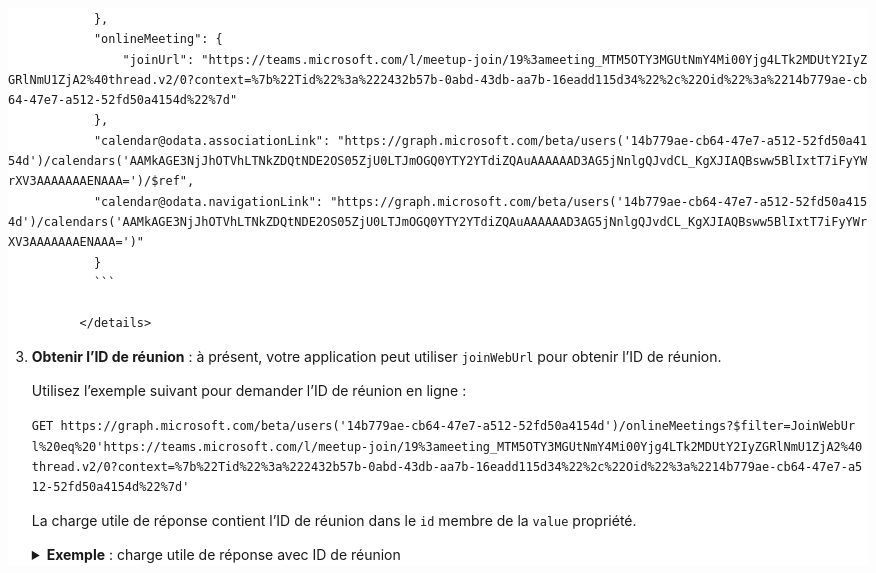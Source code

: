                 },    
                "onlineMeeting": {
                    "joinUrl": "https://teams.microsoft.com/l/meetup-join/19%3ameeting_MTM5OTY3MGUtNmY4Mi00Yjg4LTk2MDUtY2IyZGRlNmU1ZjA2%40thread.v2/0?context=%7b%22Tid%22%3a%222432b57b-0abd-43db-aa7b-16eadd115d34%22%2c%22Oid%22%3a%2214b779ae-cb64-47e7-a512-52fd50a4154d%22%7d"
                },
                "calendar@odata.associationLink": "https://graph.microsoft.com/beta/users('14b779ae-cb64-47e7-a512-52fd50a4154d')/calendars('AAMkAGE3NjJhOTVhLTNkZDQtNDE2OS05ZjU0LTJmOGQ0YTY2YTdiZQAuAAAAAAD3AG5jNnlgQJvdCL_KgXJIAQBsww5BlIxtT7iFyYWrXV3AAAAAAAENAAA=')/$ref",
                "calendar@odata.navigationLink": "https://graph.microsoft.com/beta/users('14b779ae-cb64-47e7-a512-52fd50a4154d')/calendars('AAMkAGE3NjJhOTVhLTNkZDQtNDE2OS05ZjU0LTJmOGQ0YTY2YTdiZQAuAAAAAAD3AG5jNnlgQJvdCL_KgXJIAQBsww5BlIxtT7iFyYWrXV3AAAAAAAENAAA=')"
                }
                ```

              </details>

3. **Obtenir l’ID de réunion** : à présent, votre application peut utiliser `joinWebUrl` pour obtenir l’ID de réunion.

    Utilisez l’exemple suivant pour demander l’ID de réunion en ligne :

    ``` http
    GET https://graph.microsoft.com/beta/users('14b779ae-cb64-47e7-a512-52fd50a4154d')/onlineMeetings?$filter=JoinWebUrl%20eq%20'https://teams.microsoft.com/l/meetup-join/19%3ameeting_MTM5OTY3MGUtNmY4Mi00Yjg4LTk2MDUtY2IyZGRlNmU1ZjA2%40thread.v2/0?context=%7b%22Tid%22%3a%222432b57b-0abd-43db-aa7b-16eadd115d34%22%2c%22Oid%22%3a%2214b779ae-cb64-47e7-a512-52fd50a4154d%22%7d'
    ```

    La charge utile de réponse contient l’ID de réunion dans le `id` membre de la `value` propriété.
    <br>
    <details>
    <summary><b>Exemple</b> : charge utile de réponse avec ID de réunion</summary>

    ```json
    {
        "@odata.context": "https://graph.microsoft.com/beta/$metadata#users('14b779ae-cb64-47e7-a512-52fd50a4154d')/onlineMeetings",
        "value": [
            {
                "id": "MSoxNGI3NzlhZS1jYjY0LTQ3ZTctYTUxMi01MmZkNTBhNDE1NGQqMCoqMTk6bWVldGluZ19NVE01T1RZM01HVXRObVk0TWkwMFlqZzRMVGsyTURVdFkySXlaR1JsTm1VMVpqQTJAdGhyZWFkLnYy",
                "creationDateTime": "2022-04-26T07:41:17.3736455Z",
                "startDateTime": "2022-04-26T10:30:00Z",
                "endDateTime": "2022-04-26T11:00:00Z",
                "joinUrl": "https://teams.microsoft.com/l/meetup-join/19%3ameeting_MTM5OTY3MGUtNmY4Mi00Yjg4LTk2MDUtY2IyZGRlNmU1ZjA2%40thread.v2/0?context=%7b%22Tid%22%3a%222432b57b-0abd-43db-aa7b-16eadd115d34%22%2c%22Oid%22%3a%2214b779ae-cb64-47e7-a512-52fd50a4154d%22%7d",
                "joinWebUrl": "https://teams.microsoft.com/l/meetup-join/19%3ameeting_MTM5OTY3MGUtNmY4Mi00Yjg4LTk2MDUtY2IyZGRlNmU1ZjA2%40thread.v2/0?context=%7b%22Tid%22%3a%222432b57b-0abd-43db-aa7b-16eadd115d34%22%2c%22Oid%22%3a%2214b779ae-cb64-47e7-a512-52fd50a4154d%22%7d",
                "chatInfo": {
                    "threadId": "19:meeting_MTM5OTY3MGUtNmY4Mi00Yjg4LTk2MDUtY2IyZGRlNmU1ZjA2@thread.v2",
                    "messageId": "0",
                    "replyChainMessageId": null
                }
            }
        ]
    }
    ```
